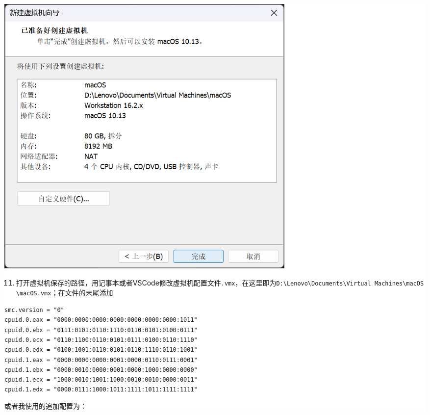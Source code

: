 <img src="assets/image-20221213233414250.png" alt="image-20221213233414250" style="zoom:80%;" />

11. 打开虚拟机保存的路径，用记事本或者VSCode修改虚拟机配置文件`.vmx`，在这里即为`D:\Lenovo\Documents\Virtual Machines\macOS\macOS.vmx`；在文件的末尾添加

```
smc.version = "0"
cpuid.0.eax = "0000:0000:0000:0000:0000:0000:0000:1011"
cpuid.0.ebx = "0111:0101:0110:1110:0110:0101:0100:0111"
cpuid.0.ecx = "0110:1100:0110:0101:0111:0100:0110:1110"
cpuid.0.edx = "0100:1001:0110:0101:0110:1110:0110:1001"
cpuid.1.eax = "0000:0000:0000:0001:0000:0110:0111:0001"
cpuid.1.ebx = "0000:0010:0000:0001:0000:1000:0000:0000"
cpuid.1.ecx = "1000:0010:1001:1000:0010:0010:0000:0011"
cpuid.1.edx = "0000:0111:1000:1011:1111:1011:1111:1111"
```

或者我使用的追加配置为：
